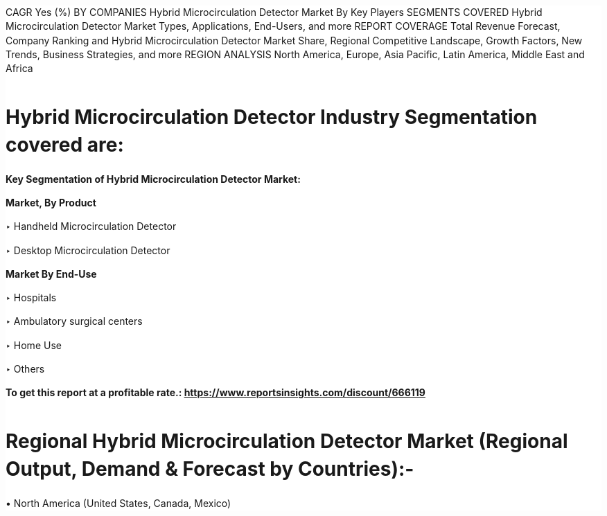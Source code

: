 <tr>
<td>CAGR</td>
<td>Yes (%)</td>
</tr>
</tr>
<tr>
<td>BY COMPANIES</td>
<td>Hybrid Microcirculation Detector Market By Key Players</td>
</tr>
<tr>
<td>SEGMENTS COVERED</td>
<td>Hybrid Microcirculation Detector Market Types, Applications, End-Users, and more</td>
</tr>
<tr>
<td>REPORT COVERAGE</td>
<td>Total Revenue Forecast, Company Ranking and Hybrid Microcirculation Detector Market Share, Regional Competitive Landscape, Growth Factors, New Trends, Business Strategies, and more</td>
</tr>
<tr>
<td>REGION ANALYSIS</td>
<td>North America, Europe, Asia Pacific, Latin America, Middle East and Africa</td>
</tr>
</table>

# <strong>Hybrid Microcirculation Detector Industry Segmentation covered are:</strong>

<strong>Key Segmentation of Hybrid Microcirculation Detector Market:</strong> 

<Strong>Market, By Product</Strong>

‣ Handheld Microcirculation Detector

‣ Desktop Microcirculation Detector

<Strong>Market By End-Use</Strong>

‣ Hospitals

‣ Ambulatory surgical centers

‣ Home Use

‣ Others

<strong>To get this report at a profitable rate.: <a href=https://www.reportsinsights.com/discount/666119>https://www.reportsinsights.com/discount/666119</a></strong>

# <strong>Regional Hybrid Microcirculation Detector Market (Regional Output, Demand &amp; Forecast by Countries):-</strong>

• North America (United States, Canada, Mexico)

